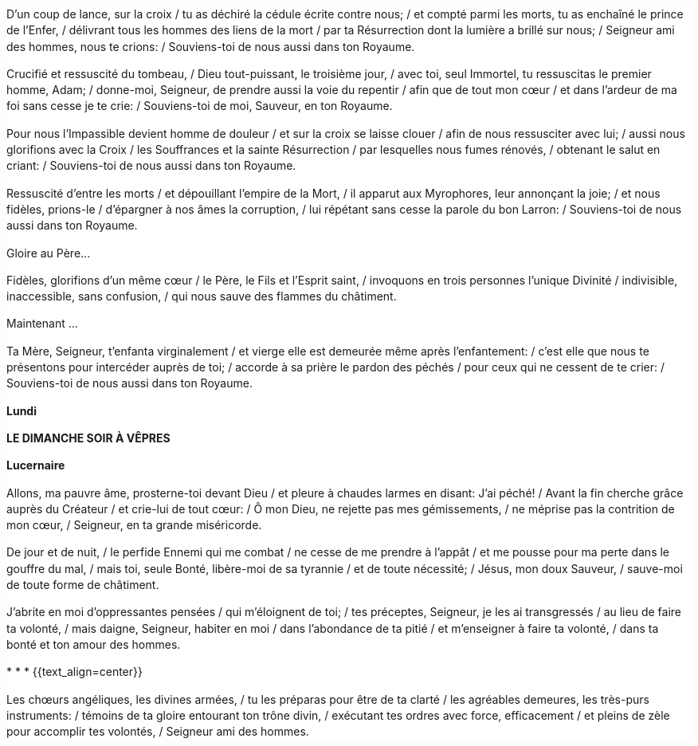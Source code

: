 D’un coup de lance, sur la croix / tu as déchiré la cédule écrite contre nous; / et compté parmi les morts, tu as enchaîné le prince de l’Enfer, / délivrant tous les hommes des liens de la mort / par ta Résurrection dont la lumière a brillé sur nous; / Seigneur ami des hommes, nous te crions: / Souviens-toi de nous aussi dans ton Royaume.

Crucifié et ressuscité du tombeau, / Dieu tout-puissant, le troisième jour, / avec toi, seul Immortel, tu ressuscitas le premier homme, Adam; / donne-moi, Seigneur, de prendre aussi la voie du repentir / afin que de tout mon cœur / et dans l’ardeur de ma foi sans cesse je te crie: / Souviens-toi de moi, Sauveur, en ton Royaume.

Pour nous l’Impassible devient homme de douleur / et sur la croix se laisse clouer / afin de nous ressusciter avec lui; / aussi nous glorifions avec la Croix / les Souffrances et la sainte Résurrection / par lesquelles nous fumes rénovés, / obtenant le salut en criant: / Souviens-toi de nous aussi dans ton Royaume.

Ressuscité d’entre les morts / et dépouillant l’empire de la Mort, / il apparut aux Myrophores, leur annonçant la joie; / et nous fidèles, prions-le / d’épargner à nos âmes la corruption, / lui répétant sans cesse la parole du bon Larron: / Souviens-toi de nous aussi dans ton Royaume.

Gloire au Père...

Fidèles, glorifions d’un même cœur / le Père, le Fils et l’Esprit saint, / invoquons en trois personnes l’unique Divinité / indivisible, inaccessible, sans confusion, / qui nous sauve des flammes du châtiment.

Maintenant ...

Ta Mère, Seigneur, t’enfanta virginalement / et vierge elle est demeurée même après l’enfantement: / c’est elle que nous te présentons pour intercéder auprès de toi; / accorde à sa prière le pardon des péchés / pour ceux qui ne cessent de te crier: / Souviens-toi de nous aussi dans ton Royaume.

**Lundi**

**LE DIMANCHE SOIR À VÊPRES**

**Lucernaire**

Allons, ma pauvre âme, prosterne-toi devant Dieu / et pleure à chaudes larmes en disant: J’ai péché! / Avant la fin cherche grâce auprès du Créateur / et crie-lui de tout cœur: / Ô mon Dieu, ne rejette pas mes gémissements, / ne méprise pas la contrition de mon cœur, / Seigneur, en ta grande miséricorde.

De jour et de nuit, / le perfide Ennemi qui me combat / ne cesse de me prendre à l’appât / et me pousse pour ma perte dans le gouffre du mal, / mais toi, seule Bonté, libère-moi de sa tyrannie / et de toute nécessité; / Jésus, mon doux Sauveur, / sauve-moi de toute forme de châtiment.

J’abrite en moi d’oppressantes pensées / qui m’éloignent de toi; / tes préceptes, Seigneur, je les ai transgressés / au lieu de faire ta volonté, / mais daigne, Seigneur, habiter en moi / dans l’abondance de ta pitié / et m’enseigner à faire ta volonté, / dans ta bonté et ton amour des hommes.

\* \* \*
{{text_align=center}}

Les chœurs angéliques, les divines armées, / tu les préparas pour être de ta clarté / les agréables demeures, les très-purs instruments: / témoins de ta gloire entourant ton trône divin, / exécutant tes ordres avec force, efficacement / et pleins de zèle pour accomplir tes volontés, / Seigneur ami des hommes.
